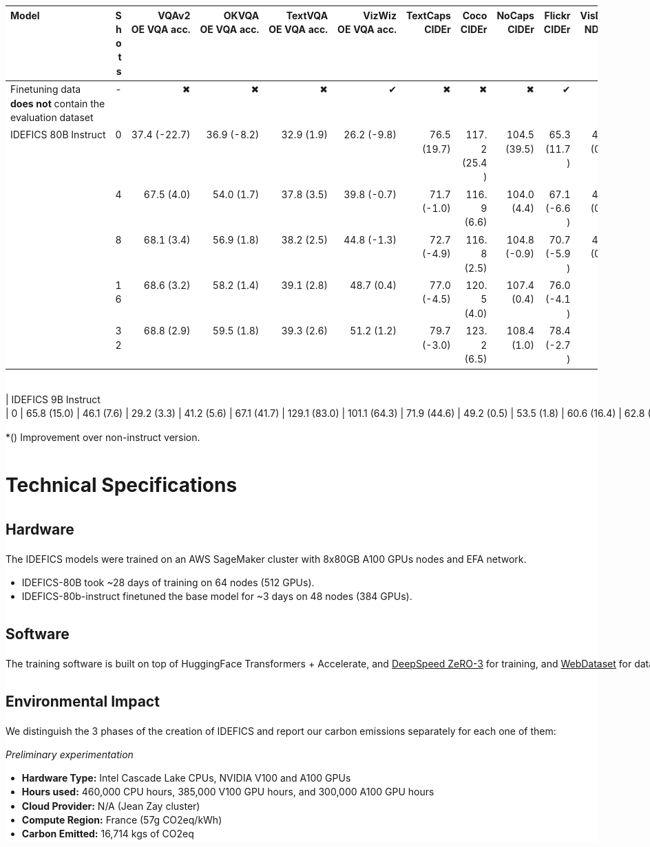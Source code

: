 | Model | Shots | <nobr>VQAv2 <br>OE VQA acc.</nobr> | <nobr>OKVQA <br>OE VQA acc.</nobr> | <nobr>TextVQA <br>OE VQA acc.</nobr> | <nobr>VizWiz<br>OE VQA acc.</nobr> | <nobr>TextCaps <br>CIDEr</nobr> | <nobr>Coco <br>CIDEr</nobr> | <nobr>NoCaps<br>CIDEr</nobr> | <nobr>Flickr<br>CIDEr</nobr> | <nobr>VisDial <br>NDCG</nobr> | <nobr>HatefulMemes<br>ROC AUC</nobr> | <nobr>ScienceQA <br>acc.</nobr> | <nobr>RenderedSST2<br>acc.</nobr> | <nobr>Winoground<br>group/text/image</nobr> |
| :--------------------- | --------: | ---------------------: | ---------------------: | -----------------------: | ----------------------: | -------------------: | ---------------: | -----------------: | -----------------: | -----------------: | -------------------------: | -----------------------: | --------------------------: | ----------------------------------: |
| Finetuning data **does not** contain the evaluation dataset | - | &#10006; | &#10006; | &#10006; | &#10004; | &#10006; | &#10006; | &#10006; | &#10004; | &#10006; | &#10004; | &#10006; | &#10004; | &#10006; |
| <nobr>IDEFICS 80B Instruct<br> | 0 | 37.4 (-22.7) | 36.9 (-8.2) | 32.9 (1.9) | 26.2 (-9.8) | 76.5 (19.7) | 117.2 (25.4) | 104.5 (39.5) | 65.3 (11.7) | 49.3 (0.4) | 58.9 (-1.7) | 69.5 (0.5) | 67.3 (6.8) | 9.2/20.0/25.0 (1.2/1.2/2.5) |
|  | 4 | 67.5 (4.0) | 54.0 (1.7) | 37.8 (3.5) | 39.8 (-0.7) | 71.7 (-1.0) | 116.9 (6.6) | 104.0 (4.4) | 67.1 (-6.6) | 48.9 (0.5) | 57.5 (-0.3) | 60.5 (1.6) | 65.5 (-1.1) | - |
|  | 8 | 68.1 (3.4) | 56.9 (1.8) | 38.2 (2.5) | 44.8 (-1.3) | 72.7 (-4.9) | 116.8 (2.5) | 104.8 (-0.9) | 70.7 (-5.9) | 48.2 (0.3) | 58.0 (-0.2) | - | 68.6 (0.8) | - |
|  | 16 | 68.6 (3.2) | 58.2 (1.4) | 39.1 (2.8) | 48.7 (0.4) | 77.0 (-4.5) | 120.5 (4.0) | 107.4 (0.4) | 76.0 (-4.1) | - | 56.4 (0.7) | - | 70.1 (2.4) | - |
|  | 32 | 68.8 (2.9) | 59.5 (1.8) | 39.3 (2.6) | 51.2 (1.2) | 79.7 (-3.0) | 123.2 (6.5) | 108.4 (1.0) | 78.4 (-2.7) | - | 54.9 (2.4) | - | 70.5 (3.2) | - |
<br>
| <nobr>IDEFICS 9B Instruct<br> | 0 | 65.8 (15.0) | 46.1 (7.6) | 29.2 (3.3) | 41.2 (5.6) | 67.1 (41.7) | 129.1 (83.0) | 101.1 (64.3) | 71.9 (44.6) | 49.2 (0.5) | 53.5 (1.8) | 60.6 (16.4) | 62.8 (1.0) | 5.8/20.0/18.0 (0.8/2.2/-2.8)|
|  | 4 | 66.2 (10.8) | 48.7 (3.3) | 31.0 (3.4) | 39.0 (2.1) | 68.2 (8.2) | 128.2 (35.1) | 100.9 (19.6) | 74.8 (15.0) | 48.9 (1.0) | 51.8 (1.1) | 53.8 (16.4) | 60.6 (-1.8) | - |
|  | 8 | 66.5 (10.2) | 50.8 (3.1) | 31.0 (3.5) | 41.9 (1.6) | 70.0 (6.7) | 128.8 (31.8) | 101.5 (14.8) | 75.5 (13.6) | 48.2 (0.6) | 51.7 (0.6) | - | 61.3 (-4.9) | - |
|  | 16 | 66.8 (9.8) | 51.7 (3.3) | 31.6 (3.7) | 44.8 (2.3) | 70.2 (2.7) | 128.8 (29.1) | 101.5 (12.2) | 75.8 (11.4) | - | 51.7 (0.7) | - | 63.3 (-4.6) | - |
|  | 32 | 66.9 (9.0) | 52.3 (2.7) | 32.0 (3.7) | 46.0 (2.2) | 71.7 (3.6) | 127.8 (29.8) | 101.0 (10.5) | 76.3 (11.9) | - | 50.8 (1.0) | - | 60.9 (-6.1) | - |

*() Improvement over non-instruct version.

# Technical Specifications

## Hardware

The IDEFICS models were trained on an AWS SageMaker cluster with 8x80GB A100 GPUs nodes and EFA network.

- IDEFICS-80B took ~28 days of training on 64 nodes (512 GPUs).
- IDEFICS-80b-instruct finetuned the base model for ~3 days on 48 nodes (384 GPUs).


## Software

The training software is built on top of HuggingFace Transformers + Accelerate, and [DeepSpeed ZeRO-3](https://github.com/microsoft/DeepSpeed) for training, and [WebDataset](https://github.com/webdataset/webdataset) for data loading.


## Environmental Impact

We distinguish the 3 phases of the creation of IDEFICS and report our carbon emissions separately for each one of them:

*Preliminary experimentation*
- **Hardware Type:** Intel Cascade Lake CPUs, NVIDIA V100 and A100 GPUs
- **Hours used:** 460,000 CPU hours, 385,000 V100 GPU hours, and 300,000 A100 GPU hours
- **Cloud Provider:** N/A (Jean Zay cluster)
- **Compute Region:** France (57g CO2eq/kWh)
- **Carbon Emitted:** 16,714 kgs of CO2eq
